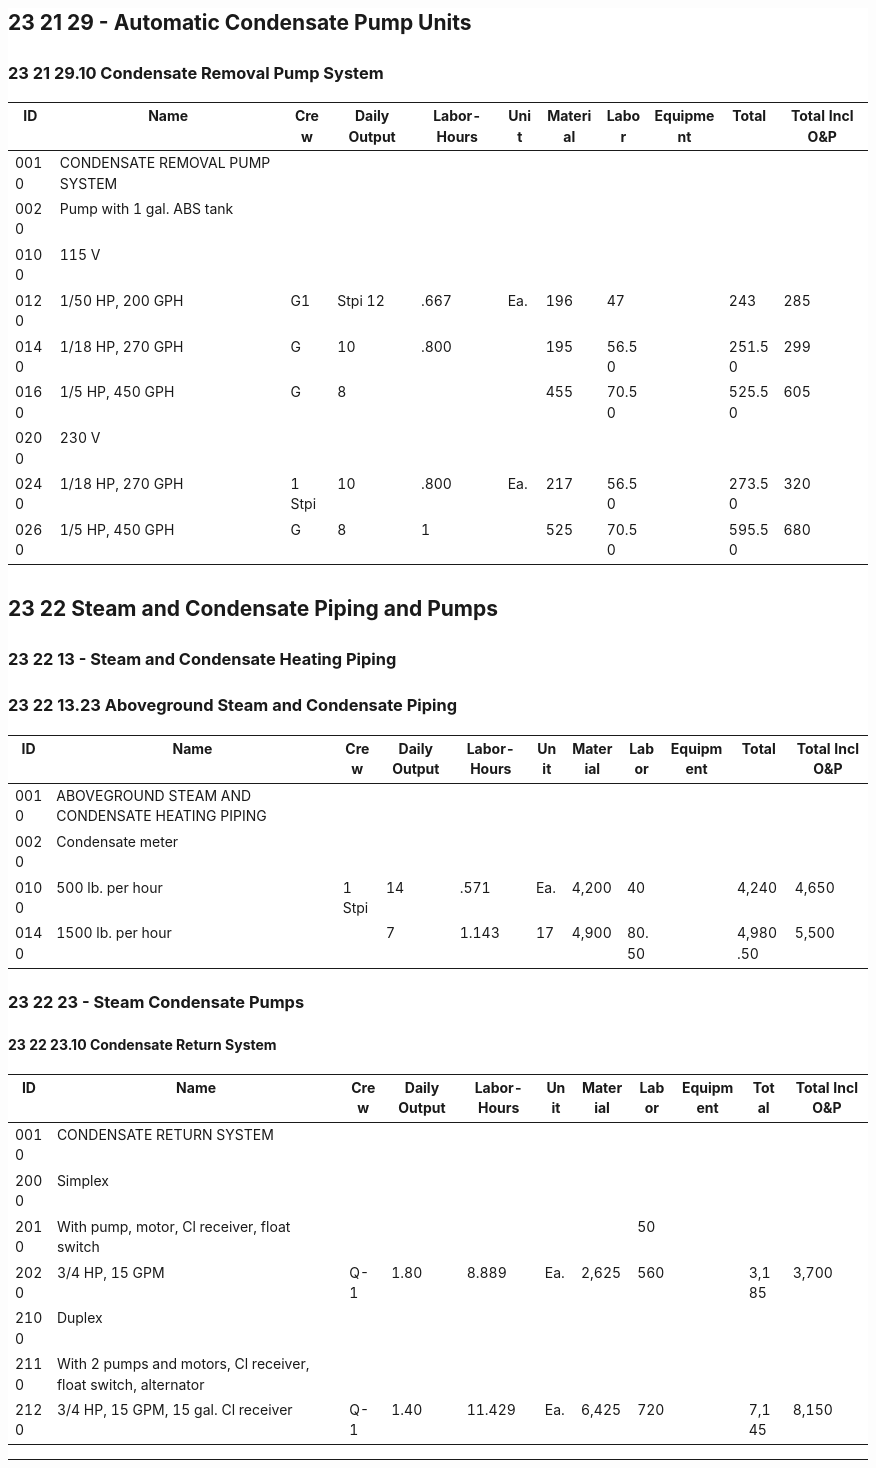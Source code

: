 
## 23 21 29 - Automatic Condensate Pump Units

### 23 21 29.10 Condensate Removal Pump System

| ID    | Name                                                                 | Crew | Daily Output | Labor-Hours | Unit | Material | Labor | Equipment | Total | Total Incl O&P |
|-------|----------------------------------------------------------------------|------|--------------|-------------|------|----------|-------|-----------|-------|----------------|
| 0010  | CONDENSATE REMOVAL PUMP SYSTEM                                       |      |              |             |      |          |       |           |       |                |
| 0020  | Pump with 1 gal. ABS tank                                            |      |              |             |      |          |       |           |       |                |
| 0100  | 115 V                                                                |      |              |             |      |          |       |           |       |                |
| 0120  | 1/50 HP, 200 GPH                                                     | G1   | Stpi 12      | .667        | Ea.  | 196      | 47    |           | 243   | 285            |
| 0140  | 1/18 HP, 270 GPH                                                     | G    | 10           | .800        |      | 195      | 56.50 |           | 251.50| 299            |
| 0160  | 1/5 HP, 450 GPH                                                      | G    | 8            |             |      | 455      | 70.50 |           | 525.50| 605            |
| 0200  | 230 V                                                                |      |              |             |      |          |       |           |       |                |
| 0240  | 1/18 HP, 270 GPH                                                     | 1 Stpi| 10          | .800        | Ea.  | 217      | 56.50 |           | 273.50| 320            |
| 0260  | 1/5 HP, 450 GPH                                                      | G    | 8            | 1           |      | 525      | 70.50 |           | 595.50| 680            |

## 23 22 Steam and Condensate Piping and Pumps

### 23 22 13 - Steam and Condensate Heating Piping
### 23 22 13.23 Aboveground Steam and Condensate Piping

| ID    | Name                                                                 | Crew | Daily Output | Labor-Hours | Unit | Material | Labor | Equipment | Total | Total Incl O&P |
|-------|----------------------------------------------------------------------|------|--------------|-------------|------|----------|-------|-----------|-------|----------------|
| 0010  | ABOVEGROUND STEAM AND CONDENSATE HEATING PIPING                      |      |              |             |      |          |       |           |       |                |
| 0020  | Condensate meter                                                     |      |              |             |      |          |       |           |       |                |
| 0100  | 500 lb. per hour                                                     | 1 Stpi| 14          | .571        | Ea.  | 4,200    | 40    |           | 4,240 | 4,650          |
| 0140  | 1500 lb. per hour                                                    |      | 7            | 1.143       | 17   | 4,900    | 80.50 |           | 4,980.50| 5,500         |

### 23 22 23 - Steam Condensate Pumps

#### 23 22 23.10 Condensate Return System

| ID    | Name                                                                 | Crew | Daily Output | Labor-Hours | Unit | Material | Labor | Equipment | Total | Total Incl O&P |
|-------|----------------------------------------------------------------------|------|--------------|-------------|------|----------|-------|-----------|-------|----------------|
| 0010  | CONDENSATE RETURN SYSTEM                                             |      |              |             |      |          |       |           |       |                |
| 2000  | Simplex                                                             |      |              |             |      |          |       |           |       |                |
| 2010  | With pump, motor, Cl receiver, float switch                         |      |              |             |      |          | 50    |           |       |                |
| 2020  | 3/4 HP, 15 GPM                                                      | Q-1  | 1.80         | 8.889       | Ea.  | 2,625    | 560   |           | 3,185 | 3,700          |
| 2100  | Duplex                                                              |      |              |             |      |          |       |           |       |                |
| 2110  | With 2 pumps and motors, Cl receiver, float switch, alternator      |      |              |             |      |          |       |           |       |                |
| 2120  | 3/4 HP, 15 GPM, 15 gal. Cl receiver                                 | Q-1  | 1.40         | 11.429      | Ea.  | 6,425    | 720   |           | 7,145 | 8,150          |

---